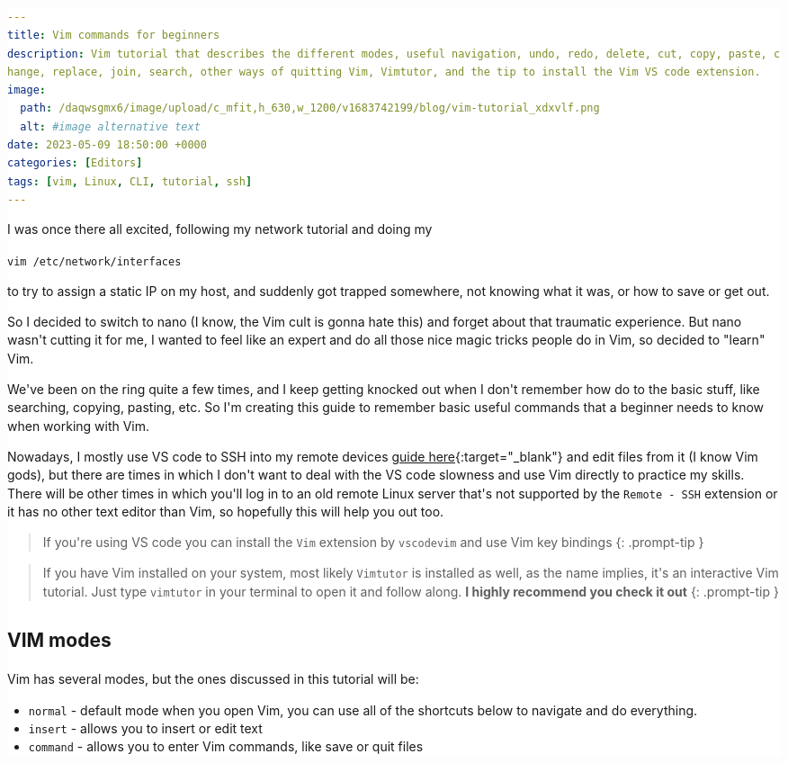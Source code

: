 ```yaml
---
title: Vim commands for beginners
description: Vim tutorial that describes the different modes, useful navigation, undo, redo, delete, cut, copy, paste, change, replace, join, search, other ways of quitting Vim, Vimtutor, and the tip to install the Vim VS code extension.
image:
  path: /daqwsgmx6/image/upload/c_mfit,h_630,w_1200/v1683742199/blog/vim-tutorial_xdxvlf.png
  alt: #image alternative text
date: 2023-05-09 18:50:00 +0000
categories: [Editors]
tags: [vim, Linux, CLI, tutorial, ssh]
---
```


I was once there all excited, following my network tutorial and doing my 
```bash
vim /etc/network/interfaces
``` 
to try to assign a static IP on my host, and suddenly got trapped somewhere, not knowing what it was, or how to save or get out. 

So I decided to switch to nano (I know, the Vim cult is gonna hate this) and forget about that traumatic experience. But nano wasn't cutting it for me, I wanted to feel like an expert and do all those nice magic tricks people do in Vim, so decided to "learn" Vim. 

We've been on the ring quite a few times, and I keep getting knocked out when I don't remember how do to the basic stuff, like searching, copying, pasting, etc. So I'm creating this guide to remember basic useful commands that a beginner needs to know when working with Vim.

Nowadays, I mostly use VS code to SSH into my remote devices [guide here](https://code.visualstudio.com/docs/remote/ssh-tutorial){:target="_blank"} and edit files from it (I know Vim gods), but there are times in which I don't want to deal with the VS code slowness and use Vim directly to practice my skills. There will be other times in which you'll log in to an old remote Linux server that's not supported by the `Remote - SSH` extension or it has no other text editor than Vim, so hopefully this will help you out too.

> If you're using VS code you can install the `Vim` extension by `vscodevim` and use Vim key bindings
{: .prompt-tip }

> If you have Vim installed on your system, most likely `Vimtutor` is installed as well, as the name implies, it's an interactive Vim tutorial. Just type `vimtutor` in your terminal to open it and follow along.
> **I highly recommend you check it out**
{: .prompt-tip }

## VIM modes
Vim has several modes, but the ones discussed in this tutorial will be:
- `normal` - default mode when you open Vim, you can use all of the shortcuts below to navigate and do everything.
- `insert` - allows you to insert or edit text
- `command` - allows you to enter Vim commands, like save or quit files
